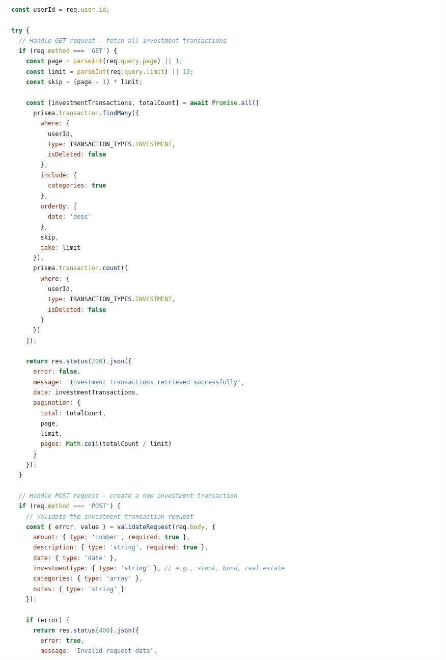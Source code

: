 ```javascript
  const userId = req.user.id;

  try {
    // Handle GET request - fetch all investment transactions
    if (req.method === 'GET') {
      const page = parseInt(req.query.page) || 1;
      const limit = parseInt(req.query.limit) || 10;
      const skip = (page - 1) * limit;

      const [investmentTransactions, totalCount] = await Promise.all([
        prisma.transaction.findMany({
          where: {
            userId,
            type: TRANSACTION_TYPES.INVESTMENT,
            isDeleted: false
          },
          include: {
            categories: true
          },
          orderBy: {
            date: 'desc'
          },
          skip,
          take: limit
        }),
        prisma.transaction.count({
          where: {
            userId,
            type: TRANSACTION_TYPES.INVESTMENT,
            isDeleted: false
          }
        })
      ]);

      return res.status(200).json({
        error: false,
        message: 'Investment transactions retrieved successfully',
        data: investmentTransactions,
        pagination: {
          total: totalCount,
          page,
          limit,
          pages: Math.ceil(totalCount / limit)
        }
      });
    }

    // Handle POST request - create a new investment transaction
    if (req.method === 'POST') {
      // Validate the investment transaction request
      const { error, value } = validateRequest(req.body, {
        amount: { type: 'number', required: true },
        description: { type: 'string', required: true },
        date: { type: 'date' },
        investmentType: { type: 'string' }, // e.g., stock, bond, real estate
        categories: { type: 'array' },
        notes: { type: 'string' }
      });

      if (error) {
        return res.status(400).json({
          error: true,
          message: 'Invalid request data',
```